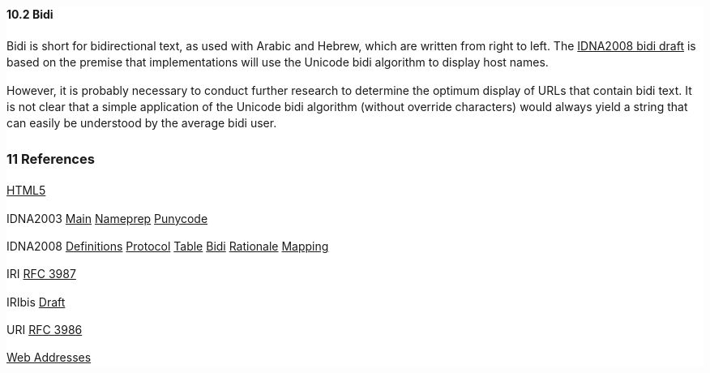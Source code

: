 #### 10.2 Bidi ####

Bidi is short for bidirectional text, as used with Arabic and Hebrew, which are written from right to left. The [IDNA2008 bidi draft](http://tools.ietf.org/html/draft-ietf-idnabis-bidi-06) is based on the premise that implementations will use the Unicode bidi algorithm to display host names.

However, it is probably necessary to conduct further research to determine the optimum display of URLs that contain bidi text. It is not clear that a simple application of the Unicode bidi algorithm (without override characters) would always yield a string that can easily be understood by the average bidi user.

### 11 References ###

[HTML5](http://dev.w3.org/html5/spec/Overview.html)

IDNA2003 [Main](http://www.rfc-editor.org/rfc/rfc3490.txt) [Nameprep](http://www.rfc-editor.org/rfc/rfc3491.txt) [Punycode](http://www.rfc-editor.org/rfc/rfc3492.txt)

IDNA2008 [Definitions](http://tools.ietf.org/html/draft-ietf-idnabis-defs-12) [Protocol](http://tools.ietf.org/html/draft-ietf-idnabis-protocol-17) [Table](http://tools.ietf.org/html/draft-ietf-idnabis-tables-08) [Bidi](http://tools.ietf.org/html/draft-ietf-idnabis-bidi-06) [Rationale](http://tools.ietf.org/html/draft-ietf-idnabis-rationale-14) [Mapping](http://tools.ietf.org/html/draft-ietf-idnabis-mappings-05)

IRI [RFC 3987](http://www.rfc-editor.org/rfc/rfc3987.txt)

IRIbis [Draft](http://tools.ietf.org/html/draft-duerst-iri-bis-07)

URI [RFC 3986](http://www.rfc-editor.org/rfc/rfc3986.txt)

[Web Addresses](http://www.w3.org/html/wg/href/draft)